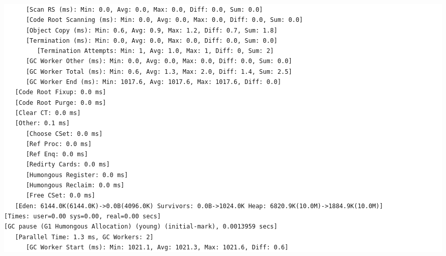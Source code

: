 ```
      [Scan RS (ms): Min: 0.0, Avg: 0.0, Max: 0.0, Diff: 0.0, Sum: 0.0]
      [Code Root Scanning (ms): Min: 0.0, Avg: 0.0, Max: 0.0, Diff: 0.0, Sum: 0.0]
      [Object Copy (ms): Min: 0.6, Avg: 0.9, Max: 1.2, Diff: 0.7, Sum: 1.8]
      [Termination (ms): Min: 0.0, Avg: 0.0, Max: 0.0, Diff: 0.0, Sum: 0.0]
         [Termination Attempts: Min: 1, Avg: 1.0, Max: 1, Diff: 0, Sum: 2]
      [GC Worker Other (ms): Min: 0.0, Avg: 0.0, Max: 0.0, Diff: 0.0, Sum: 0.0]
      [GC Worker Total (ms): Min: 0.6, Avg: 1.3, Max: 2.0, Diff: 1.4, Sum: 2.5]
      [GC Worker End (ms): Min: 1017.6, Avg: 1017.6, Max: 1017.6, Diff: 0.0]
   [Code Root Fixup: 0.0 ms]
   [Code Root Purge: 0.0 ms]
   [Clear CT: 0.0 ms]
   [Other: 0.1 ms]
      [Choose CSet: 0.0 ms]
      [Ref Proc: 0.0 ms]
      [Ref Enq: 0.0 ms]
      [Redirty Cards: 0.0 ms]
      [Humongous Register: 0.0 ms]
      [Humongous Reclaim: 0.0 ms]
      [Free CSet: 0.0 ms]
   [Eden: 6144.0K(6144.0K)->0.0B(4096.0K) Survivors: 0.0B->1024.0K Heap: 6820.9K(10.0M)->1884.9K(10.0M)]
[Times: user=0.00 sys=0.00, real=0.00 secs]
[GC pause (G1 Humongous Allocation) (young) (initial-mark), 0.0013959 secs]
   [Parallel Time: 1.3 ms, GC Workers: 2]
      [GC Worker Start (ms): Min: 1021.1, Avg: 1021.3, Max: 1021.6, Diff: 0.6]
